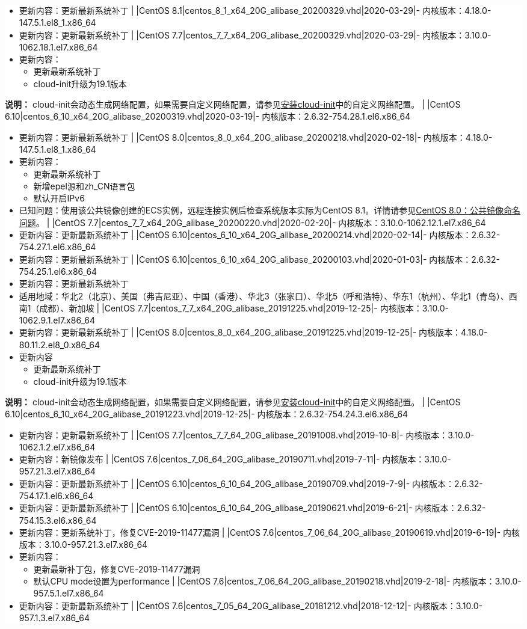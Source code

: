 -   更新内容：更新最新系统补丁 |
|CentOS 8.1|centos\_8\_1\_x64\_20G\_alibase\_20200329.vhd|2020-03-29|-   内核版本：4.18.0-147.5.1.el8\_1.x86\_64
-   更新内容：更新最新系统补丁 |
|CentOS 7.7|centos\_7\_7\_x64\_20G\_alibase\_20200329.vhd|2020-03-29|-   内核版本：3.10.0-1062.18.1.el7.x86\_64
-   更新内容：
    -   更新最新系统补丁
    -   cloud-init升级为19.1版本

**说明：** cloud-init会动态生成网络配置，如果需要自定义网络配置，请参见[安装cloud-init](/cn.zh-CN/镜像/自定义镜像/导入镜像/安装cloud-init.md)中的自定义网络配置。 |
|CentOS 6.10|centos\_6\_10\_x64\_20G\_alibase\_20200319.vhd|2020-03-19|-   内核版本：2.6.32-754.28.1.el6.x86\_64
-   更新内容：更新最新系统补丁 |
|CentOS 8.0|centos\_8\_0\_x64\_20G\_alibase\_20200218.vhd|2020-02-18|-   内核版本：4.18.0-147.5.1.el8\_1.x86\_64
-   更新内容：
    -   更新最新系统补丁
    -   新增epel源和zh\_CN语言包
    -   默认开启IPv6
-   已知问题：使用该公共镜像创建的ECS实例，远程连接实例后检查系统版本实际为CentOS 8.1。详情请参见[CentOS 8.0：公共镜像命名问题](/cn.zh-CN/镜像/公共镜像/已知问题.md)。 |
|CentOS 7.7|centos\_7\_7\_x64\_20G\_alibase\_20200220.vhd|2020-02-20|-   内核版本：3.10.0-1062.12.1.el7.x86\_64
-   更新内容：更新最新系统补丁 |
|CentOS 6.10|centos\_6\_10\_x64\_20G\_alibase\_20200214.vhd|2020-02-14|-   内核版本：2.6.32-754.27.1.el6.x86\_64
-   更新内容：更新最新系统补丁 |
|CentOS 6.10|centos\_6\_10\_x64\_20G\_alibase\_20200103.vhd|2020-01-03|-   内核版本：2.6.32-754.25.1.el6.x86\_64
-   更新内容：更新最新系统补丁
-   适用地域：华北2（北京）、美国（弗吉尼亚）、中国（香港）、华北3（张家口）、华北5（呼和浩特）、华东1（杭州）、华北1（青岛）、西南1（成都）、新加坡 |
|CentOS 7.7|centos\_7\_7\_x64\_20G\_alibase\_20191225.vhd|2019-12-25|-   内核版本：3.10.0-1062.9.1.el7.x86\_64
-   更新内容：更新最新系统补丁 |
|CentOS 8.0|centos\_8\_0\_x64\_20G\_alibase\_20191225.vhd|2019-12-25|-   内核版本：4.18.0-80.11.2.el8\_0.x86\_64
-   更新内容
    -   更新最新系统补丁
    -   cloud-init升级为19.1版本

**说明：** cloud-init会动态生成网络配置，如果需要自定义网络配置，请参见[安装cloud-init](/cn.zh-CN/镜像/自定义镜像/导入镜像/安装cloud-init.md)中的自定义网络配置。 |
|CentOS 6.10|centos\_6\_10\_x64\_20G\_alibase\_20191223.vhd|2019-12-25|-   内核版本：2.6.32-754.24.3.el6.x86\_64
-   更新内容：更新最新系统补丁 |
|CentOS 7.7|centos\_7\_7\_64\_20G\_alibase\_20191008.vhd|2019-10-8|-   内核版本：3.10.0-1062.1.2.el7.x86\_64
-   更新内容：新镜像发布 |
|CentOS 7.6|centos\_7\_06\_64\_20G\_alibase\_20190711.vhd|2019-7-11|-   内核版本：3.10.0-957.21.3.el7.x86\_64
-   更新内容：更新最新系统补丁 |
|CentOS 6.10|centos\_6\_10\_64\_20G\_alibase\_20190709.vhd|2019-7-9|-   内核版本：2.6.32-754.17.1.el6.x86\_64
-   更新内容：更新最新系统补丁 |
|CentOS 6.10|centos\_6\_10\_64\_20G\_alibase\_20190621.vhd|2019-6-21|-   内核版本：2.6.32-754.15.3.el6.x86\_64
-   更新内容：更新系统补丁，修复CVE-2019-11477漏洞 |
|CentOS 7.6|centos\_7\_06\_64\_20G\_alibase\_20190619.vhd|2019-6-19|-   内核版本：3.10.0-957.21.3.el7.x86\_64
-   更新内容：
    -   更新最新补丁包，修复CVE-2019-11477漏洞
    -   默认CPU mode设置为performance |
|CentOS 7.6|centos\_7\_06\_64\_20G\_alibase\_20190218.vhd|2019-2-18|-   内核版本：3.10.0-957.5.1.el7.x86\_64
-   更新内容：更新最新系统补丁 |
|CentOS 7.6|centos\_7\_05\_64\_20G\_alibase\_20181212.vhd|2018-12-12|-   内核版本：3.10.0-957.1.3.el7.x86\_64